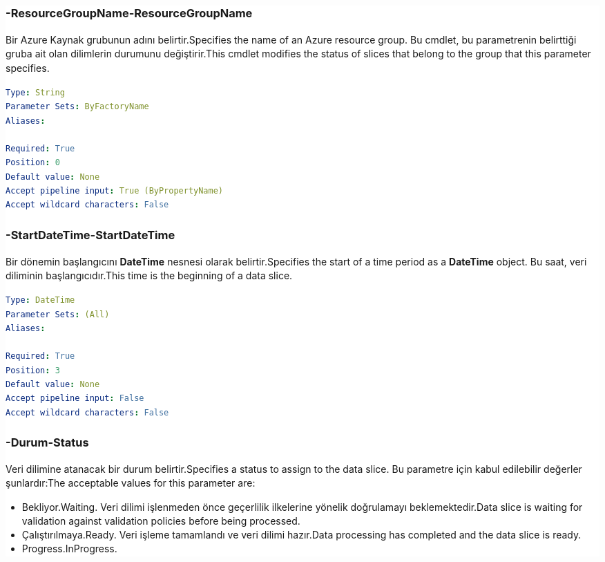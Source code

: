 ### <span data-ttu-id="572d2-133">-ResourceGroupName</span><span class="sxs-lookup"><span data-stu-id="572d2-133">-ResourceGroupName</span></span>
<span data-ttu-id="572d2-134">Bir Azure Kaynak grubunun adını belirtir.</span><span class="sxs-lookup"><span data-stu-id="572d2-134">Specifies the name of an Azure resource group.</span></span>
<span data-ttu-id="572d2-135">Bu cmdlet, bu parametrenin belirttiği gruba ait olan dilimlerin durumunu değiştirir.</span><span class="sxs-lookup"><span data-stu-id="572d2-135">This cmdlet modifies the status of slices that belong to the group that this parameter specifies.</span></span>

```yaml
Type: String
Parameter Sets: ByFactoryName
Aliases: 

Required: True
Position: 0
Default value: None
Accept pipeline input: True (ByPropertyName)
Accept wildcard characters: False
```

### <span data-ttu-id="572d2-136">-StartDateTime</span><span class="sxs-lookup"><span data-stu-id="572d2-136">-StartDateTime</span></span>
<span data-ttu-id="572d2-137">Bir dönemin başlangıcını **DateTime** nesnesi olarak belirtir.</span><span class="sxs-lookup"><span data-stu-id="572d2-137">Specifies the start of a time period as a **DateTime** object.</span></span>
<span data-ttu-id="572d2-138">Bu saat, veri diliminin başlangıcıdır.</span><span class="sxs-lookup"><span data-stu-id="572d2-138">This time is the beginning of a data slice.</span></span>

```yaml
Type: DateTime
Parameter Sets: (All)
Aliases: 

Required: True
Position: 3
Default value: None
Accept pipeline input: False
Accept wildcard characters: False
```

### <span data-ttu-id="572d2-139">-Durum</span><span class="sxs-lookup"><span data-stu-id="572d2-139">-Status</span></span>
<span data-ttu-id="572d2-140">Veri dilimine atanacak bir durum belirtir.</span><span class="sxs-lookup"><span data-stu-id="572d2-140">Specifies a status to assign to the data slice.</span></span>
<span data-ttu-id="572d2-141">Bu parametre için kabul edilebilir değerler şunlardır:</span><span class="sxs-lookup"><span data-stu-id="572d2-141">The acceptable values for this parameter are:</span></span>

- <span data-ttu-id="572d2-142">Bekliyor.</span><span class="sxs-lookup"><span data-stu-id="572d2-142">Waiting.</span></span>
<span data-ttu-id="572d2-143">Veri dilimi işlenmeden önce geçerlilik ilkelerine yönelik doğrulamayı beklemektedir.</span><span class="sxs-lookup"><span data-stu-id="572d2-143">Data slice is waiting for validation against validation policies before being processed.</span></span> 
- <span data-ttu-id="572d2-144">Çalıştırılmaya.</span><span class="sxs-lookup"><span data-stu-id="572d2-144">Ready.</span></span>
<span data-ttu-id="572d2-145">Veri işleme tamamlandı ve veri dilimi hazır.</span><span class="sxs-lookup"><span data-stu-id="572d2-145">Data processing has completed and the data slice is ready.</span></span>
- <span data-ttu-id="572d2-146">Progress.</span><span class="sxs-lookup"><span data-stu-id="572d2-146">InProgress.</span></span>